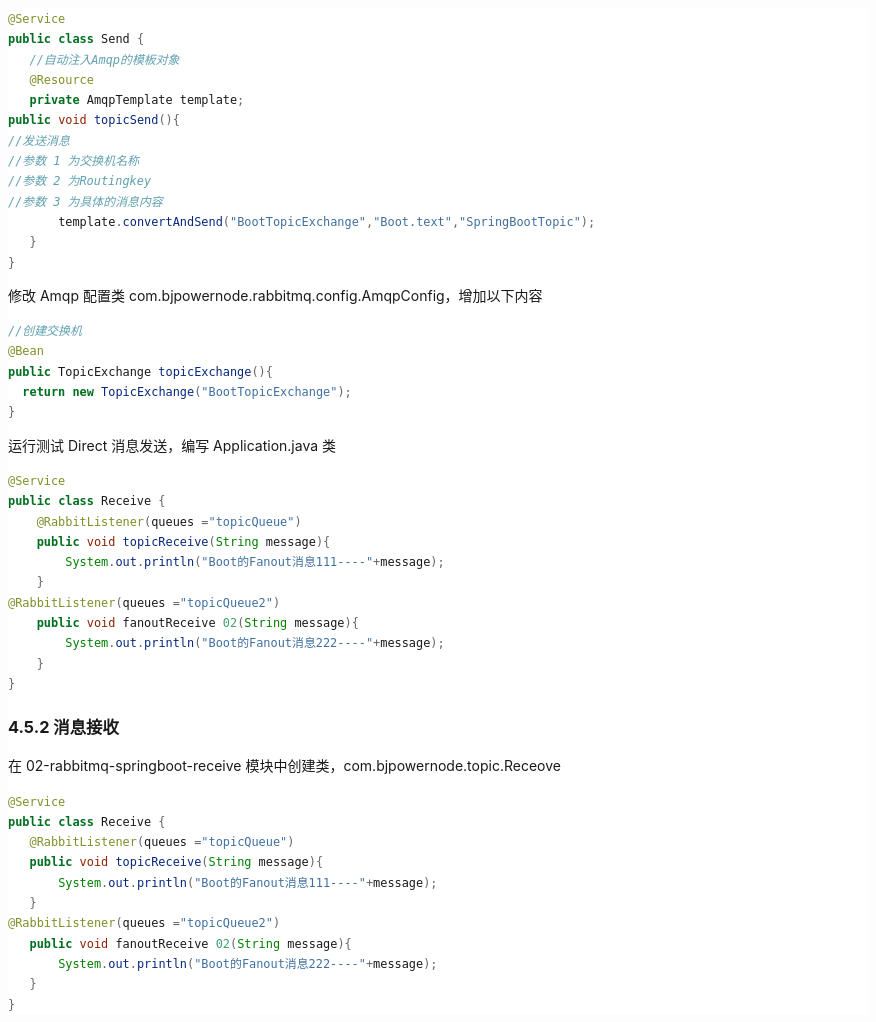 ```java
@Service
public class Send {
   //自动注入Amqp的模板对象
   @Resource
   private AmqpTemplate template;
public void topicSend(){
//发送消息
//参数 1 为交换机名称
//参数 2 为Routingkey
//参数 3 为具体的消息内容
       template.convertAndSend("BootTopicExchange","Boot.text","SpringBootTopic");
   }
}
```

修改 Amqp 配置类 com.bjpowernode.rabbitmq.config.AmqpConfig，增加以下内容

```java
//创建交换机
@Bean
public TopicExchange topicExchange(){
  return new TopicExchange("BootTopicExchange");
}
```

运行测试 Direct 消息发送，编写 Application.java 类

```java
@Service
public class Receive {
    @RabbitListener(queues ="topicQueue")
    public void topicReceive(String message){
        System.out.println("Boot的Fanout消息111----"+message);
    }
@RabbitListener(queues ="topicQueue2")
    public void fanoutReceive 02(String message){
        System.out.println("Boot的Fanout消息222----"+message);
    }
}
```

### 4.5.2 消息接收

在 02-rabbitmq-springboot-receive 模块中创建类，com.bjpowernode.topic.Receove

```java
@Service
public class Receive {
   @RabbitListener(queues ="topicQueue")
   public void topicReceive(String message){
       System.out.println("Boot的Fanout消息111----"+message);
   }
@RabbitListener(queues ="topicQueue2")
   public void fanoutReceive 02(String message){
       System.out.println("Boot的Fanout消息222----"+message);
   }
}

```

